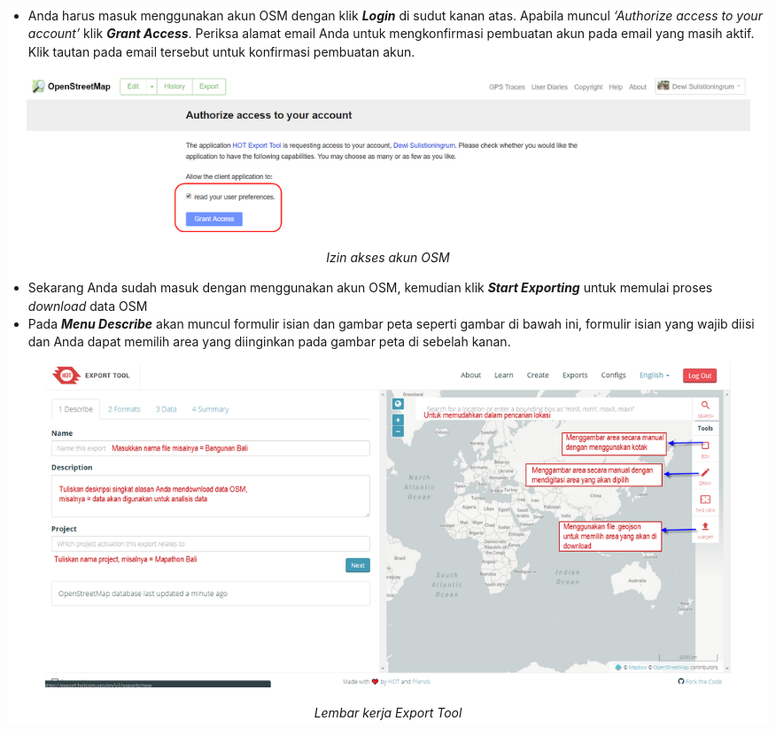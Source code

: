 *   Anda harus masuk menggunakan akun OSM dengan klik **_Login_** di sudut kanan atas. Apabila muncul _‘Authorize access to your account’_ klik **_Grant Access_**. Periksa alamat email Anda untuk mengkonfirmasi pembuatan akun pada email yang masih aktif. Klik tautan pada email tersebut untuk konfirmasi pembuatan akun.

<p align="center">
  <img width=95% src="/pages/06-OSM-Field-Survey-Manager-Guidelines/04-Penggunaan-YAML-pada-Export-Tool/images/0403_Izin_akses_akun_OSM.png">
</p>
<p align="center"><i>Izin akses akun OSM</i><p align="center">


*   Sekarang Anda sudah masuk dengan menggunakan akun OSM, kemudian klik **_Start Exporting_** untuk memulai proses _download_ data OSM
*   Pada **_Menu Describe_** akan muncul formulir isian dan gambar peta seperti gambar di bawah ini, formulir isian yang wajib diisi dan Anda dapat memilih area yang diinginkan pada gambar peta di sebelah kanan. 

<p align="center">
  <img width=90% src="/pages/06-OSM-Field-Survey-Manager-Guidelines/04-Penggunaan-YAML-pada-Export-Tool/images/0404_Lembar_kerja_Export_Tool.png">
</p>
<p align="center"><i>Lembar kerja Export Tool</i><p align="center">
